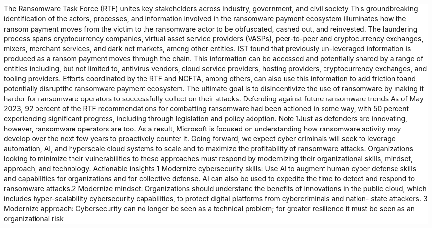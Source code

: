The Ransomware Task Force (RTF) unites key 
stakeholders across industry, government, and 
civil society 
This groundbreaking identification of the actors, 
processes, and information involved in the 
ransomware payment ecosystem illuminates how 
the ransom payment moves from the victim to the 
ransomware actor to be obfuscated, cashed out, 
and reinvested. 
The laundering process spans cryptocurrency 
companies, virtual asset service providers (VASPs), 
peer\-to\-peer and cryptocurrency exchanges, 
mixers, merchant services, and dark net markets, 
among other entities. IST found that previously 
un\-leveraged information is produced as a ransom 
payment moves through the chain. This information 
can be accessed and potentially shared by a range 
of entities including, but not limited to, antivirus 
vendors, cloud service providers, hosting providers, 
cryptocurrency exchanges, and tooling providers. 
Efforts coordinated by the RTF and NCFTA, among 
others, can also use this information to add friction 
toand potentially disruptthe ransomware payment 
ecosystem. The ultimate goal is to disincentivize 
the use of ransomware by making it harder for 
ransomware operators to successfully collect on 
their attacks. 
Defending against 
future ransomware 
trends 
As of May 2023, 92 percent of the RTF 
recommendations for combatting ransomware 
had been actioned in some way, with 50 percent 
experiencing significant progress, including 
through legislation and policy adoption. Note 1Just as 
defenders are innovating, however, ransomware 
operators are too. As a result, Microsoft is 
focused on understanding how ransomware 
activity may develop over the next few years to 
proactively counter it. Going forward, we expect 
cyber criminals will seek to leverage automation, 
AI, and hyperscale cloud systems to scale and 
to maximize the profitability of ransomware 
attacks. Organizations looking to minimize their 
vulnerabilities to these approaches must respond 
by modernizing their organizational skills, mindset, 
approach, and technology. 
Actionable insights 
1 Modernize cybersecurity skills: Use AI 
to augment human cyber defense skills 
and capabilities for organizations and 
for collective defense. AI can also be 
used to expedite the time to detect 
and respond to ransomware attacks.2 Modernize mindset: Organizations 
should understand the benefits of 
innovations in the public cloud, which 
includes hyper\-scalability cybersecurity 
capabilities, to protect digital platforms 
from cybercriminals and nation\-
state attackers. 
3 Modernize approach: Cybersecurity 
can no longer be seen as a technical 
problem; for greater resilience it must 
be seen as an organizational risk 